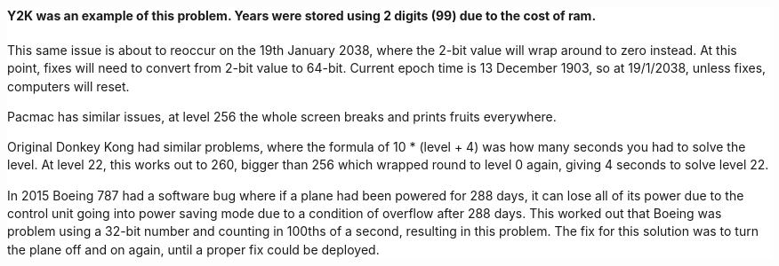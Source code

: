 #### Y2K was an example of this problem. Years were stored using 2 digits (99) due to the cost of ram.

This same issue is about to reoccur on the 19th January 2038, where the 2-bit value will wrap around to zero instead. At this point, fixes will need to convert from 2-bit value to 64-bit. Current epoch time is 13 December 1903, so at 19/1/2038, unless fixes, computers will reset.

Pacmac has similar issues, at level 256 the whole screen breaks and prints fruits everywhere.

Original Donkey Kong had similar problems, where the formula of 10 \* (level + 4) was how many seconds you had to solve the level. At level 22, this works out to 260, bigger than 256 which wrapped round to level 0 again, giving 4 seconds to solve level 22.

In 2015 Boeing 787 had a software bug where if a plane had been powered for 288 days, it can lose all of its power due to the control unit going into power saving mode due to a condition of overflow after 288 days. This worked out that Boeing was problem using a 32-bit number and counting in 100ths of a second, resulting in this problem. The fix for this solution was to turn the plane off and on again, until a proper fix could be deployed.
